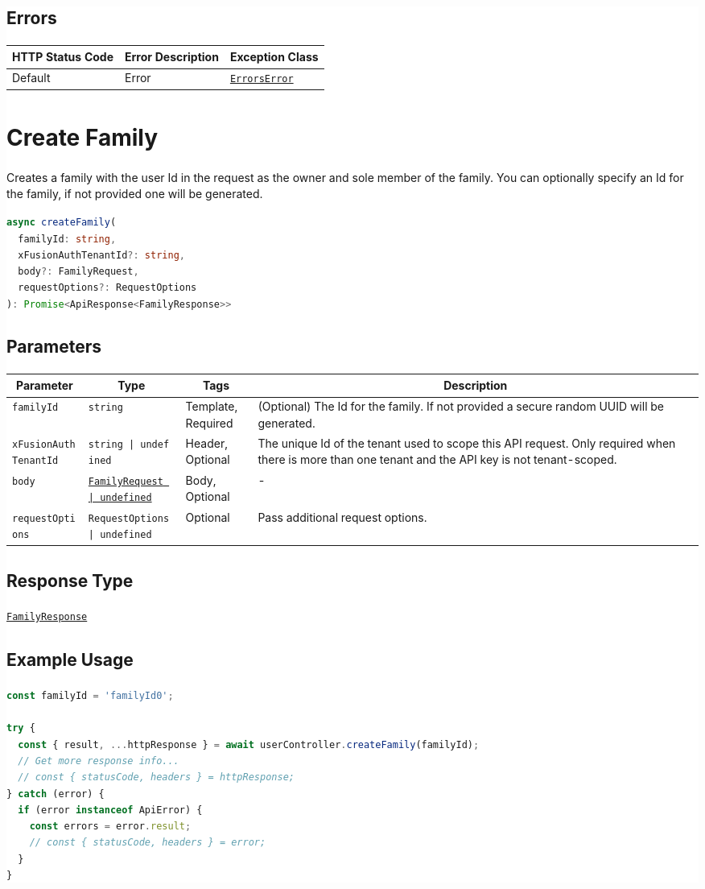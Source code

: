## Errors

| HTTP Status Code | Error Description | Exception Class |
|  --- | --- | --- |
| Default | Error | [`ErrorsError`](../../doc/models/errors-error.md) |


# Create Family

Creates a family with the user Id in the request as the owner and sole member of the family. You can optionally specify an Id for the family, if not provided one will be generated.

```ts
async createFamily(
  familyId: string,
  xFusionAuthTenantId?: string,
  body?: FamilyRequest,
  requestOptions?: RequestOptions
): Promise<ApiResponse<FamilyResponse>>
```

## Parameters

| Parameter | Type | Tags | Description |
|  --- | --- | --- | --- |
| `familyId` | `string` | Template, Required | (Optional) The Id for the family. If not provided a secure random UUID will be generated. |
| `xFusionAuthTenantId` | `string \| undefined` | Header, Optional | The unique Id of the tenant used to scope this API request. Only required when there is more than one tenant and the API key is not tenant-scoped. |
| `body` | [`FamilyRequest \| undefined`](../../doc/models/family-request.md) | Body, Optional | - |
| `requestOptions` | `RequestOptions \| undefined` | Optional | Pass additional request options. |

## Response Type

[`FamilyResponse`](../../doc/models/family-response.md)

## Example Usage

```ts
const familyId = 'familyId0';

try {
  const { result, ...httpResponse } = await userController.createFamily(familyId);
  // Get more response info...
  // const { statusCode, headers } = httpResponse;
} catch (error) {
  if (error instanceof ApiError) {
    const errors = error.result;
    // const { statusCode, headers } = error;
  }
}
```
